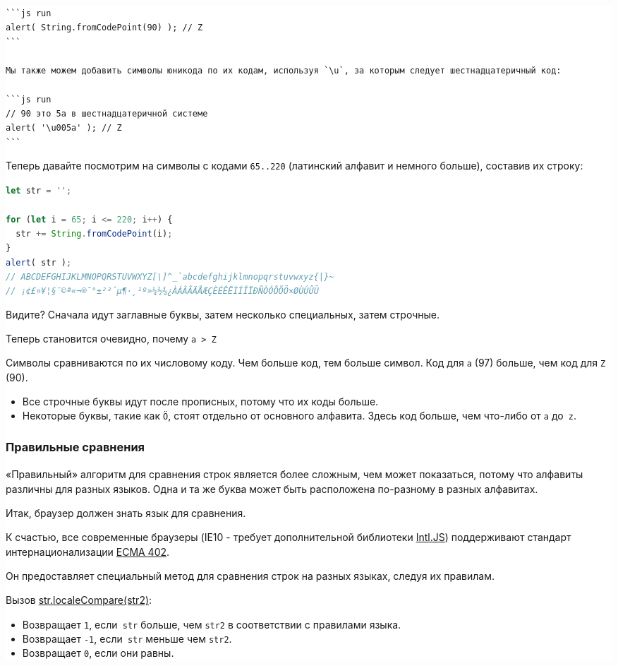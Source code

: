     ```js run
    alert( String.fromCodePoint(90) ); // Z
    ```

    Мы также можем добавить символы юникода по их кодам, используя `\u`, за которым следует шестнадцатеричный код:

    ```js run
    // 90 это 5a в шестнадцатеричной системе
    alert( '\u005a' ); // Z
    ```

Теперь давайте посмотрим на символы с кодами `65..220` (латинский алфавит и немного больше), составив их строку:

```js run
let str = '';

for (let i = 65; i <= 220; i++) {
  str += String.fromCodePoint(i);
}
alert( str );
// ABCDEFGHIJKLMNOPQRSTUVWXYZ[\]^_`abcdefghijklmnopqrstuvwxyz{|}~
// ¡¢£¤¥¦§¨©ª«¬­®¯°±²³´µ¶·¸¹º»¼½¾¿ÀÁÂÃÄÅÆÇÈÉÊËÌÍÎÏÐÑÒÓÔÕÖ×ØÙÚÛÜ
```

Видите? Сначала идут заглавные буквы, затем несколько специальных, затем строчные.

Теперь становится очевидно, почему `a > Z`

Символы сравниваются по их числовому коду. Чем больше код, тем больше символ. Код для `a` (97) больше, чем код для `Z` (90).

- Все строчные буквы идут после прописных, потому что их коды больше.
- Некоторые буквы, такие как `Ö`, стоят отдельно от основного алфавита. Здесь код больше, чем что-либо от `a` до` z`.


### Правильные сравнения

«Правильный» алгоритм для сравнения строк является более сложным, чем может показаться, потому что алфавиты различны для разных языков. Одна и та же буква может быть расположена по-разному в разных алфавитах.

Итак, браузер должен знать язык для сравнения.

К счастью, все современные браузеры (IE10 - требует дополнительной библиотеки [Intl.JS](https://github.com/andyearnshaw/Intl.js/)) поддерживают стандарт интернационализации [ECMA 402](http://www.ecma-international.org/ecma-402/1.0/ECMA-402.pdf).

Он предоставляет специальный метод для сравнения строк на разных языках, следуя их правилам.

Вызов [str.localeCompare(str2)](mdn:js/String/localeCompare):

- Возвращает `1`, если` str` больше, чем `str2` в соответствии с правилами языка.
- Возвращает `-1`, если` str` меньше чем `str2`.
- Возвращает `0`, если они равны.
